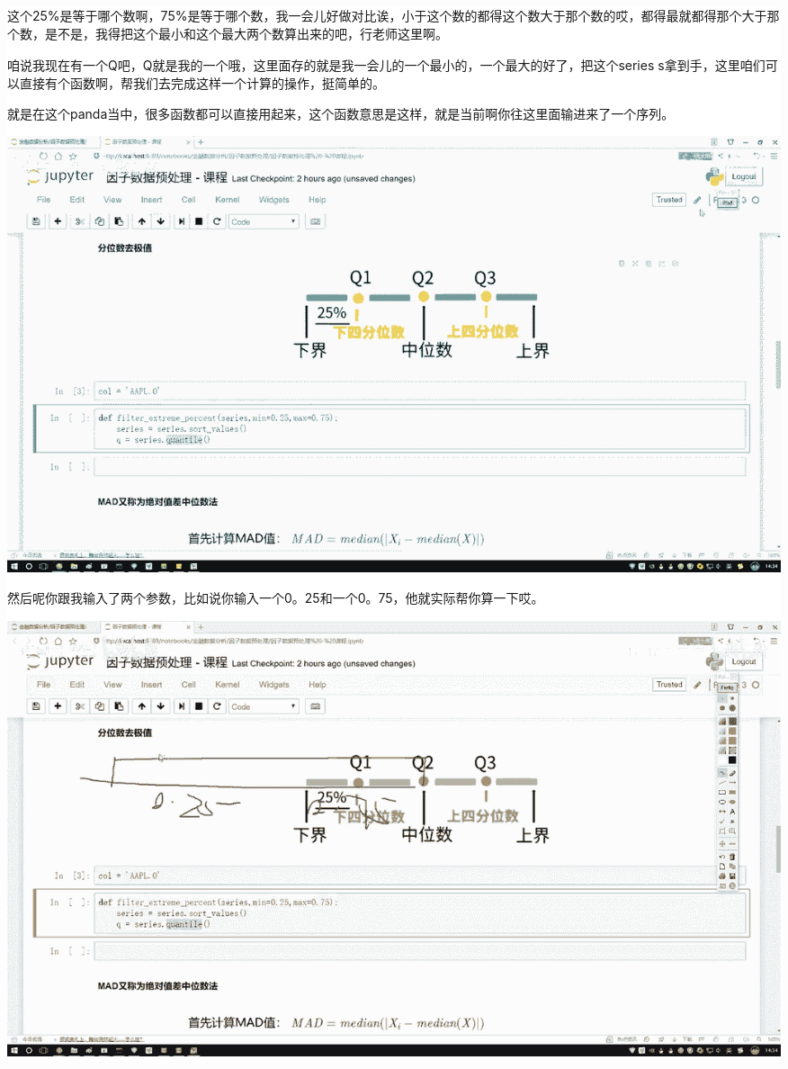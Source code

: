 这个25%是等于哪个数啊，75%是等于哪个数，我一会儿好做对比诶，小于这个数的都得这个数大于那个数的哎，都得最就都得那个大于那个数，是不是，我得把这个最小和这个最大两个数算出来的吧，行老师这里啊。

咱说我现在有一个Q吧，Q就是我的一个哦，这里面存的就是我一会儿的一个最小的，一个最大的好了，把这个series s拿到手，这里咱们可以直接有个函数啊，帮我们去完成这样一个计算的操作，挺简单的。

就是在这个panda当中，很多函数都可以直接用起来，这个函数意思是这样，就是当前啊你往这里面输进来了一个序列。



![](img/65901715f75dec69a4189a0f3ea3b211_25.png)

然后呢你跟我输入了两个参数，比如说你输入一个0。25和一个0。75，他就实际帮你算一下哎。

![](img/65901715f75dec69a4189a0f3ea3b211_27.png)
